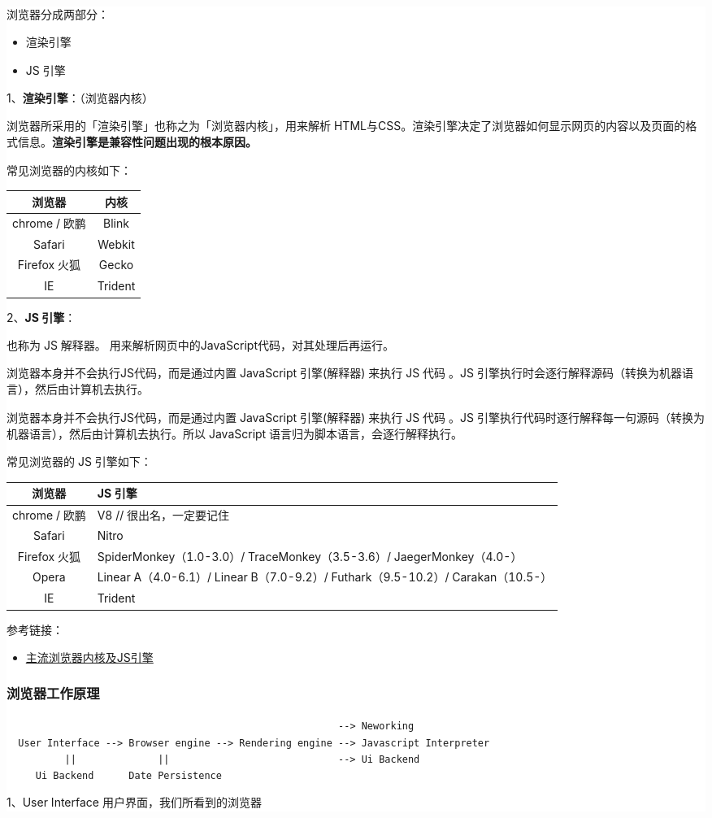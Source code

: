   浏览器分成两部分：

  - 渲染引擎

  - JS 引擎

  1、**渲染引擎**：（浏览器内核）

  浏览器所采用的「渲染引擎」也称之为「浏览器内核」，用来解析 HTML与CSS。渲染引擎决定了浏览器如何显示网页的内容以及页面的格式信息。**渲染引擎是兼容性问题出现的根本原因。**

  常见浏览器的内核如下：

  |    浏览器     |  内核   |
  | :-----------: | :-----: |
  | chrome / 欧鹏 |  Blink  |
  |    Safari     | Webkit  |
  | Firefox 火狐  |  Gecko  |
  |      IE       | Trident |

  2、**JS 引擎**：

  也称为 JS 解释器。 用来解析网页中的JavaScript代码，对其处理后再运行。

  浏览器本身并不会执行JS代码，而是通过内置 JavaScript 引擎(解释器) 来执行 JS 代码 。JS 引擎执行时会逐行解释源码（转换为机器语言），然后由计算机去执行。

  浏览器本身并不会执行JS代码，而是通过内置 JavaScript 引擎(解释器) 来执行 JS 代码 。JS 引擎执行代码时逐行解释每一句源码（转换为机器语言），然后由计算机去执行。所以 JavaScript 语言归为脚本语言，会逐行解释执行。

  常见浏览器的 JS 引擎如下：

  |    浏览器     | JS 引擎                                                      |
  | :-----------: | :----------------------------------------------------------- |
  | chrome / 欧鹏 | V8      //  很出名，一定要记住                               |
  |    Safari     | Nitro                                                        |
  | Firefox 火狐  | SpiderMonkey（1.0-3.0）/ TraceMonkey（3.5-3.6）/ JaegerMonkey（4.0-） |
  |     Opera     | Linear A（4.0-6.1）/ Linear B（7.0-9.2）/ Futhark（9.5-10.2）/ Carakan（10.5-） |
  |      IE       | Trident                                                      |

  参考链接：

  - [主流浏览器内核及JS引擎](https://juejin.im/post/5ada727c518825670b33a584)

  ### 浏览器工作原理

  ```html
  														   --> Neworking
  	User Interface --> Browser engine --> Rendering engine --> Javascript Interpreter
  			||				||							   --> Ui Backend
  	   Ui Backend	   Date Persistence	
  ```

  1、User Interface  用户界面，我们所看到的浏览器
